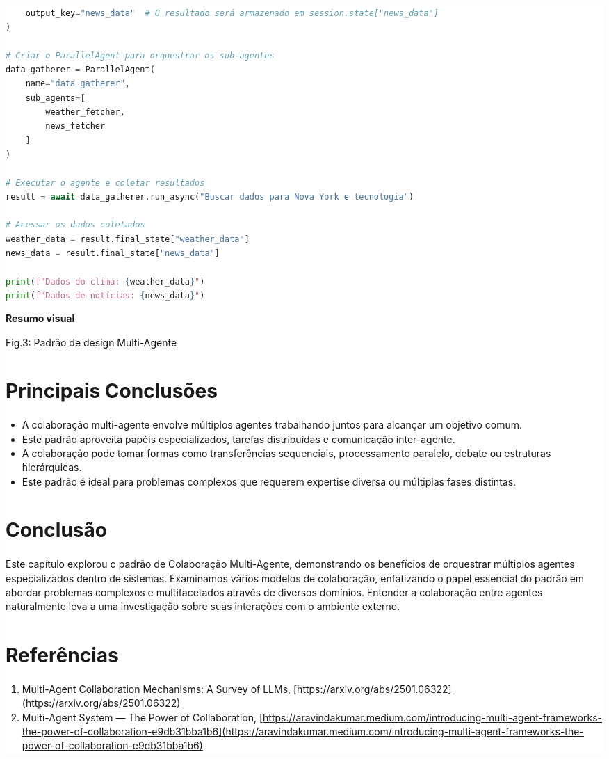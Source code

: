 ```python
    output_key="news_data"  # O resultado será armazenado em session.state["news_data"]
)

# Criar o ParallelAgent para orquestrar os sub-agentes
data_gatherer = ParallelAgent(
    name="data_gatherer",
    sub_agents=[
        weather_fetcher,
        news_fetcher
    ]
)

# Executar o agente e coletar resultados
result = await data_gatherer.run_async("Buscar dados para Nova York e tecnologia")

# Acessar os dados coletados
weather_data = result.final_state["weather_data"]
news_data = result.final_state["news_data"]

print(f"Dados do clima: {weather_data}")
print(f"Dados de notícias: {news_data}")
```


**Resumo visual**

Fig.3: Padrão de design Multi-Agente

# Principais Conclusões

* A colaboração multi-agente envolve múltiplos agentes trabalhando juntos para alcançar um objetivo comum.  
* Este padrão aproveita papéis especializados, tarefas distribuídas e comunicação inter-agente.  
* A colaboração pode tomar formas como transferências sequenciais, processamento paralelo, debate ou estruturas hierárquicas.  
* Este padrão é ideal para problemas complexos que requerem expertise diversa ou múltiplas fases distintas.

# Conclusão

Este capítulo explorou o padrão de Colaboração Multi-Agente, demonstrando os benefícios de orquestrar múltiplos agentes especializados dentro de sistemas. Examinamos vários modelos de colaboração, enfatizando o papel essencial do padrão em abordar problemas complexos e multifacetados através de diversos domínios. Entender a colaboração entre agentes naturalmente leva a uma investigação sobre suas interações com o ambiente externo.

# Referências

1. Multi-Agent Collaboration Mechanisms: A Survey of LLMs, [https://arxiv.org/abs/2501.06322](https://arxiv.org/abs/2501.06322)   
2. Multi-Agent System — The Power of Collaboration, [https://aravindakumar.medium.com/introducing-multi-agent-frameworks-the-power-of-collaboration-e9db31bba1b6](https://aravindakumar.medium.com/introducing-multi-agent-frameworks-the-power-of-collaboration-e9db31bba1b6)

[image1]: ../assets/12-chapter-7-image-1-line-135.png

[image2]: ../assets/12-chapter-7-image-2-line-137.png

